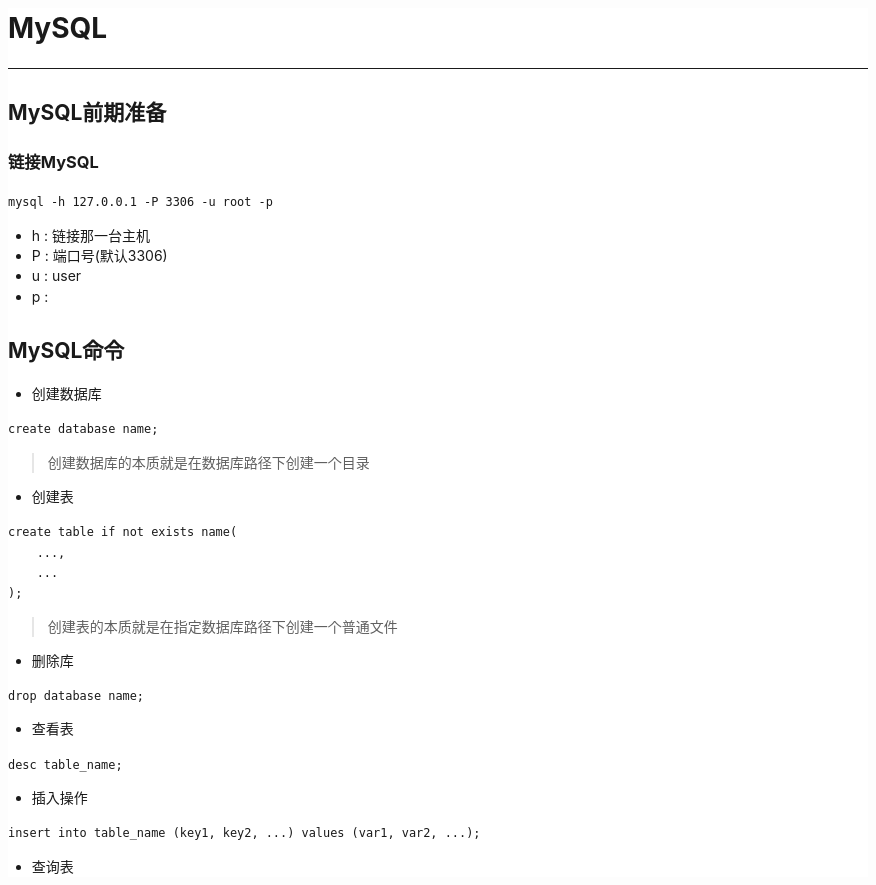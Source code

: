 # MySQL  

---  

## MySQL前期准备

### 链接MySQL  

```mysql
mysql -h 127.0.0.1 -P 3306 -u root -p
```

- h : 链接那一台主机
- P : 端口号(默认3306)
- u : user
- p : 

## MySQL命令

- 创建数据库

```mysql
create database name;
```

> 创建数据库的本质就是在数据库路径下创建一个目录

- 创建表

```mysql
create table if not exists name(
	...,
	...
);
```

> 创建表的本质就是在指定数据库路径下创建一个普通文件

- 删除库

```mysql 
drop database name;
```

- 查看表

```mysql
desc table_name;
```

- 插入操作

```mysql
insert into table_name (key1, key2, ...) values (var1, var2, ...);
```

- 查询表
